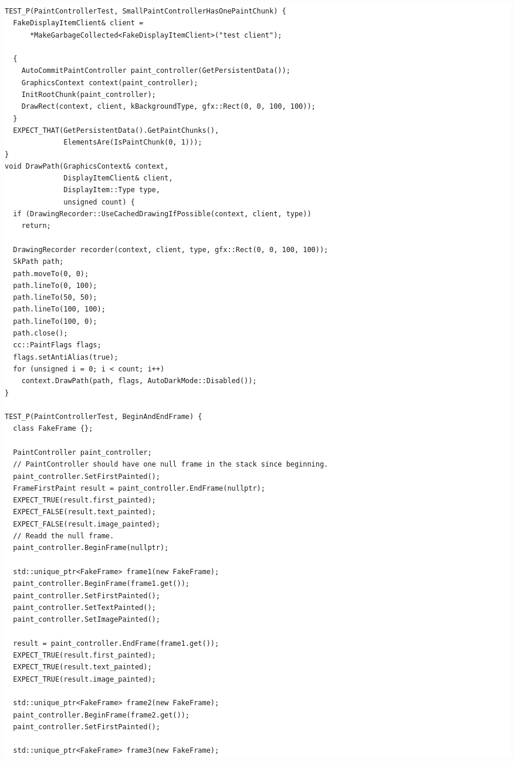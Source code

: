 ```
TEST_P(PaintControllerTest, SmallPaintControllerHasOnePaintChunk) {
  FakeDisplayItemClient& client =
      *MakeGarbageCollected<FakeDisplayItemClient>("test client");

  {
    AutoCommitPaintController paint_controller(GetPersistentData());
    GraphicsContext context(paint_controller);
    InitRootChunk(paint_controller);
    DrawRect(context, client, kBackgroundType, gfx::Rect(0, 0, 100, 100));
  }
  EXPECT_THAT(GetPersistentData().GetPaintChunks(),
              ElementsAre(IsPaintChunk(0, 1)));
}
void DrawPath(GraphicsContext& context,
              DisplayItemClient& client,
              DisplayItem::Type type,
              unsigned count) {
  if (DrawingRecorder::UseCachedDrawingIfPossible(context, client, type))
    return;

  DrawingRecorder recorder(context, client, type, gfx::Rect(0, 0, 100, 100));
  SkPath path;
  path.moveTo(0, 0);
  path.lineTo(0, 100);
  path.lineTo(50, 50);
  path.lineTo(100, 100);
  path.lineTo(100, 0);
  path.close();
  cc::PaintFlags flags;
  flags.setAntiAlias(true);
  for (unsigned i = 0; i < count; i++)
    context.DrawPath(path, flags, AutoDarkMode::Disabled());
}

TEST_P(PaintControllerTest, BeginAndEndFrame) {
  class FakeFrame {};

  PaintController paint_controller;
  // PaintController should have one null frame in the stack since beginning.
  paint_controller.SetFirstPainted();
  FrameFirstPaint result = paint_controller.EndFrame(nullptr);
  EXPECT_TRUE(result.first_painted);
  EXPECT_FALSE(result.text_painted);
  EXPECT_FALSE(result.image_painted);
  // Readd the null frame.
  paint_controller.BeginFrame(nullptr);

  std::unique_ptr<FakeFrame> frame1(new FakeFrame);
  paint_controller.BeginFrame(frame1.get());
  paint_controller.SetFirstPainted();
  paint_controller.SetTextPainted();
  paint_controller.SetImagePainted();

  result = paint_controller.EndFrame(frame1.get());
  EXPECT_TRUE(result.first_painted);
  EXPECT_TRUE(result.text_painted);
  EXPECT_TRUE(result.image_painted);

  std::unique_ptr<FakeFrame> frame2(new FakeFrame);
  paint_controller.BeginFrame(frame2.get());
  paint_controller.SetFirstPainted();

  std::unique_ptr<FakeFrame> frame3(new FakeFrame);
```